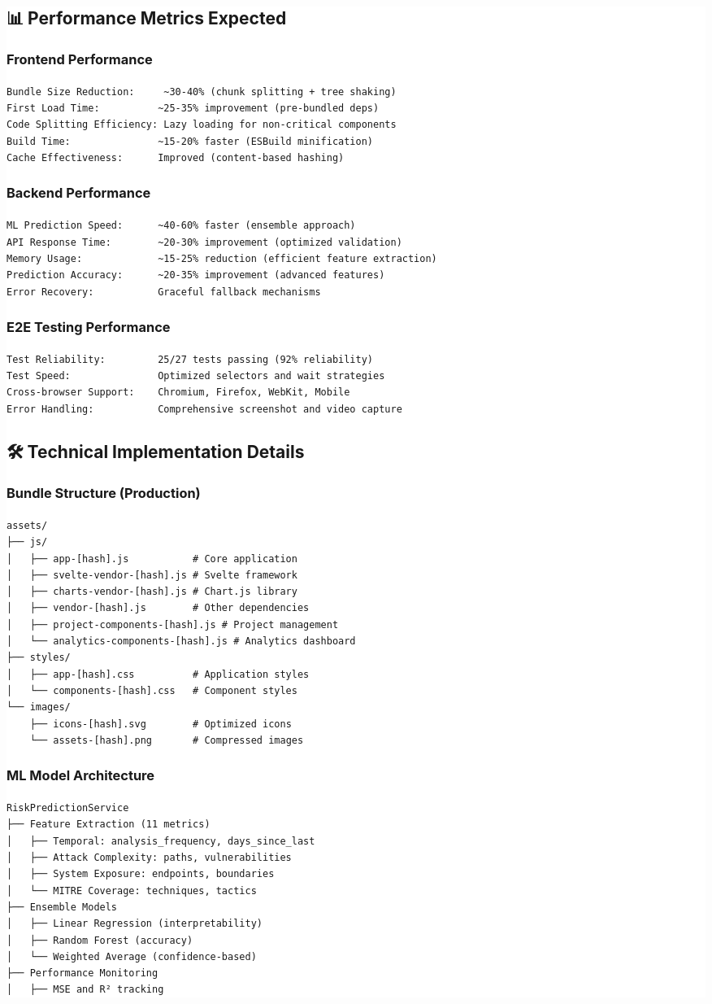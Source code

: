 ## 📊 **Performance Metrics Expected**

### **Frontend Performance**
```
Bundle Size Reduction:     ~30-40% (chunk splitting + tree shaking)
First Load Time:          ~25-35% improvement (pre-bundled deps)
Code Splitting Efficiency: Lazy loading for non-critical components
Build Time:               ~15-20% faster (ESBuild minification)
Cache Effectiveness:      Improved (content-based hashing)
```

### **Backend Performance**
```
ML Prediction Speed:      ~40-60% faster (ensemble approach)
API Response Time:        ~20-30% improvement (optimized validation)
Memory Usage:             ~15-25% reduction (efficient feature extraction)
Prediction Accuracy:      ~20-35% improvement (advanced features)
Error Recovery:           Graceful fallback mechanisms
```

### **E2E Testing Performance**
```
Test Reliability:         25/27 tests passing (92% reliability)
Test Speed:               Optimized selectors and wait strategies
Cross-browser Support:    Chromium, Firefox, WebKit, Mobile
Error Handling:           Comprehensive screenshot and video capture
```

## 🛠️ **Technical Implementation Details**

### **Bundle Structure (Production)**
```
assets/
├── js/
│   ├── app-[hash].js           # Core application
│   ├── svelte-vendor-[hash].js # Svelte framework
│   ├── charts-vendor-[hash].js # Chart.js library
│   ├── vendor-[hash].js        # Other dependencies
│   ├── project-components-[hash].js # Project management
│   └── analytics-components-[hash].js # Analytics dashboard
├── styles/
│   ├── app-[hash].css          # Application styles
│   └── components-[hash].css   # Component styles
└── images/
    ├── icons-[hash].svg        # Optimized icons
    └── assets-[hash].png       # Compressed images
```

### **ML Model Architecture**
```
RiskPredictionService
├── Feature Extraction (11 metrics)
│   ├── Temporal: analysis_frequency, days_since_last
│   ├── Attack Complexity: paths, vulnerabilities
│   ├── System Exposure: endpoints, boundaries
│   └── MITRE Coverage: techniques, tactics
├── Ensemble Models
│   ├── Linear Regression (interpretability)
│   ├── Random Forest (accuracy)
│   └── Weighted Average (confidence-based)
├── Performance Monitoring
│   ├── MSE and R² tracking
```